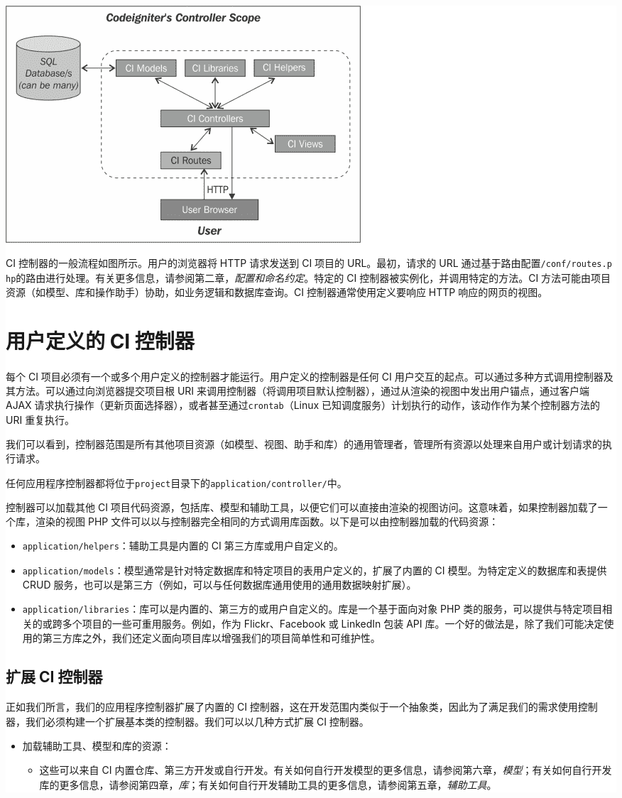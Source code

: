 ![CI 控制器的范围](img/4704OT_03_01.jpg)

CI 控制器的一般流程如图所示。用户的浏览器将 HTTP 请求发送到 CI 项目的 URL。最初，请求的 URL 通过基于路由配置`/conf/routes.php`的路由进行处理。有关更多信息，请参阅第二章，*配置和命名约定*。特定的 CI 控制器被实例化，并调用特定的方法。CI 方法可能由项目资源（如模型、库和操作助手）协助，如业务逻辑和数据库查询。CI 控制器通常使用定义要响应 HTTP 响应的网页的视图。

# 用户定义的 CI 控制器

每个 CI 项目必须有一个或多个用户定义的控制器才能运行。用户定义的控制器是任何 CI 用户交互的起点。可以通过多种方式调用控制器及其方法。可以通过向浏览器提交项目根 URI 来调用控制器（将调用项目默认控制器），通过从渲染的视图中发出用户锚点，通过客户端 AJAX 请求执行操作（更新页面选择器），或者甚至通过`crontab`（Linux 已知调度服务）计划执行的动作，该动作作为某个控制器方法的 URI 重复执行。

我们可以看到，控制器范围是所有其他项目资源（如模型、视图、助手和库）的通用管理者，管理所有资源以处理来自用户或计划请求的执行请求。

任何应用程序控制器都将位于`project`目录下的`application/controller/`中。

控制器可以加载其他 CI 项目代码资源，包括库、模型和辅助工具，以便它们可以直接由渲染的视图访问。这意味着，如果控制器加载了一个库，渲染的视图 PHP 文件可以以与控制器完全相同的方式调用库函数。以下是可以由控制器加载的代码资源：

+   `application/helpers`：辅助工具是内置的 CI 第三方库或用户自定义的。

+   `application/models`：模型通常是针对特定数据库和特定项目的表用户定义的，扩展了内置的 CI 模型。为特定定义的数据库和表提供 CRUD 服务，也可以是第三方（例如，可以与任何数据库通用使用的通用数据映射扩展）。

+   `application/libraries`：库可以是内置的、第三方的或用户自定义的。库是一个基于面向对象 PHP 类的服务，可以提供与特定项目相关的或跨多个项目的一些可重用服务。例如，作为 Flickr、Facebook 或 LinkedIn 包装 API 库。一个好的做法是，除了我们可能决定使用的第三方库之外，我们还定义面向项目库以增强我们的项目简单性和可维护性。

## 扩展 CI 控制器

正如我们所言，我们的应用程序控制器扩展了内置的 CI 控制器，这在开发范围内类似于一个抽象类，因此为了满足我们的需求使用控制器，我们必须构建一个扩展基本类的控制器。我们可以以几种方式扩展 CI 控制器。

+   加载辅助工具、模型和库的资源：

    +   这些可以来自 CI 内置仓库、第三方开发或自行开发。有关如何自行开发模型的更多信息，请参阅第六章，*模型*；有关如何自行开发库的更多信息，请参阅第四章，*库*；有关如何自行开发辅助工具的更多信息，请参阅第五章，*辅助工具*。

